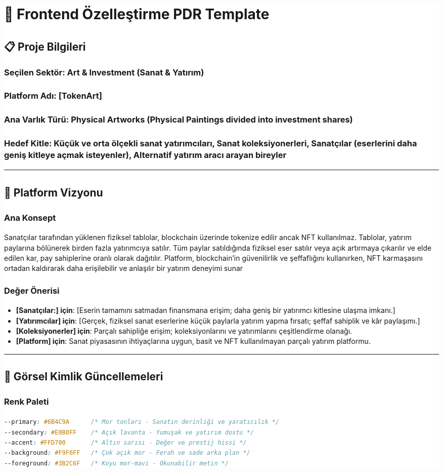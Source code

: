 # 🎨 Frontend Özelleştirme PDR Template


## 📋 **Proje Bilgileri**

### **Seçilen Sektör**: Art & Investment (Sanat & Yatırım)
### **Platform Adı**: [TokenArt]
### **Ana Varlık Türü**: Physical Artworks (Physical Paintings divided into investment shares)
### **Hedef Kitle**: Küçük ve orta ölçekli sanat yatırımcıları, Sanat koleksiyonerleri, Sanatçılar (eserlerini daha geniş kitleye açmak isteyenler), Alternatif yatırım aracı arayan bireyler

---

## 🎯 **Platform Vizyonu**

### **Ana Konsept**
Sanatçılar tarafından yüklenen fiziksel tablolar, blockchain üzerinde tokenize edilir ancak NFT kullanılmaz. Tablolar, yatırım paylarına bölünerek birden fazla yatırımcıya satılır. Tüm paylar satıldığında fiziksel eser satılır veya açık artırmaya çıkarılır ve elde edilen kar, pay sahiplerine oranlı olarak dağıtılır. Platform, blockchain’in güvenilirlik ve şeffaflığını kullanırken, NFT karmaşasını ortadan kaldırarak daha erişilebilir ve anlaşılır bir yatırım deneyimi sunar

### **Değer Önerisi**
- **[Sanatçılar:] için**: [Eserin tamamını satmadan finansmana erişim; daha geniş bir yatırımcı kitlesine ulaşma imkanı.]
- **[Yatırımcılar] için**: [Gerçek, fiziksel sanat eserlerine küçük paylarla yatırım yapma fırsatı; şeffaf sahiplik ve kâr paylaşımı.]
- **[Koleksiyonerler] için**: Parçalı sahipliğe erişim; koleksiyonlarını ve yatırımlarını çeşitlendirme olanağı.
- **[Platform] için**: Sanat piyasasının ihtiyaçlarına uygun, basit ve NFT kullanılmayan parçalı yatırım platformu.
---

## 🎨 **Görsel Kimlik Güncellemeleri**

### **Renk Paleti**
```css
--primary: #6B4C9A      /* Mor tonları - Sanatın derinliği ve yaratıcılık */
--secondary: #E0B0FF    /* Açık lavanta - Yumuşak ve yatırım dostu */
--accent: #FFD700       /* Altın sarısı - Değer ve prestij hissi */
--background: #F9F6FF   /* Çok açık mor - Ferah ve sade arka plan */
--foreground: #3B2C6F   /* Koyu mor-mavi - Okunabilir metin */

```

